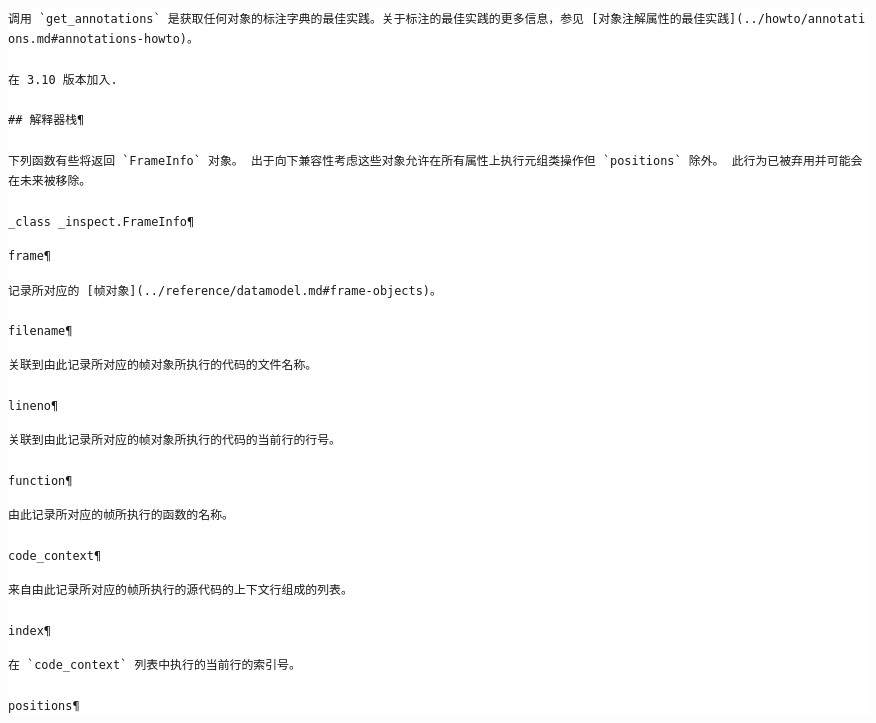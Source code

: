 ~~~
调用 `get_annotations` 是获取任何对象的标注字典的最佳实践。关于标注的最佳实践的更多信息，参见 [对象注解属性的最佳实践](../howto/annotations.md#annotations-howto)。

在 3.10 版本加入.

## 解释器栈¶

下列函数有些将返回 `FrameInfo` 对象。 出于向下兼容性考虑这些对象允许在所有属性上执行元组类操作但 `positions` 除外。 此行为已被弃用并可能会在未来被移除。

_class _inspect.FrameInfo¶
~~~
    

~~~
frame¶
~~~
    

~~~
记录所对应的 [帧对象](../reference/datamodel.md#frame-objects)。

filename¶
~~~
    

~~~
关联到由此记录所对应的帧对象所执行的代码的文件名称。

lineno¶
~~~
    

~~~
关联到由此记录所对应的帧对象所执行的代码的当前行的行号。

function¶
~~~
    

~~~
由此记录所对应的帧所执行的函数的名称。

code_context¶
~~~
    

~~~
来自由此记录所对应的帧所执行的源代码的上下文行组成的列表。

index¶
~~~
    

~~~
在 `code_context` 列表中执行的当前行的索引号。

positions¶
~~~
    
